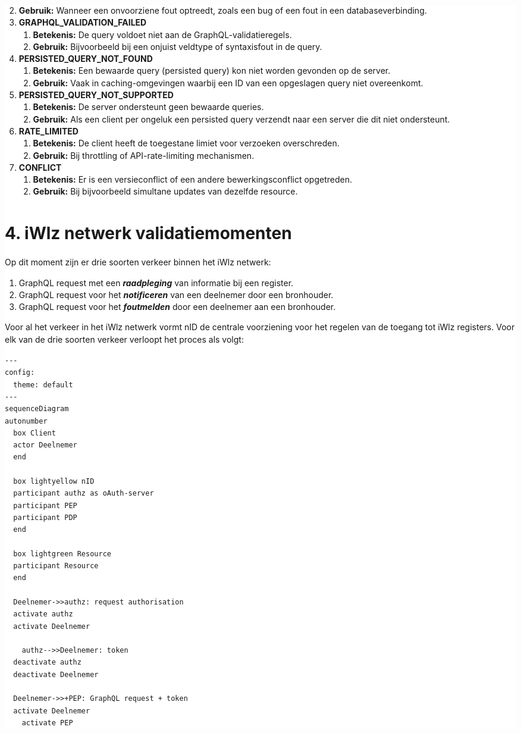    2. **Gebruik:** Wanneer een onvoorziene fout optreedt, zoals een bug of een fout in een databaseverbinding.  
6. **GRAPHQL\_VALIDATION\_FAILED**  
   1. **Betekenis:** De query voldoet niet aan de GraphQL-validatieregels.  
   2. **Gebruik:** Bijvoorbeeld bij een onjuist veldtype of syntaxisfout in de query.  
7. **PERSISTED\_QUERY\_NOT\_FOUND**  
   1. **Betekenis:** Een bewaarde query (persisted query) kon niet worden gevonden op de server.  
   2. **Gebruik:** Vaak in caching-omgevingen waarbij een ID van een opgeslagen query niet overeenkomt.  
8. **PERSISTED\_QUERY\_NOT\_SUPPORTED**  
   1. **Betekenis:** De server ondersteunt geen bewaarde queries.  
   2. **Gebruik:** Als een client per ongeluk een persisted query verzendt naar een server die dit niet ondersteunt.  
9. **RATE\_LIMITED**  
   1. **Betekenis:** De client heeft de toegestane limiet voor verzoeken overschreden.  
   2. **Gebruik:** Bij throttling of API-rate-limiting mechanismen.  
10. **CONFLICT**  
    1. **Betekenis:** Er is een versieconflict of een andere bewerkingsconflict opgetreden.  
    2. **Gebruik:** Bij bijvoorbeeld simultane updates van dezelfde resource.



# 4. iWlz netwerk validatiemomenten

Op dit moment zijn er drie soorten verkeer binnen het iWlz netwerk:

1. GraphQL request met een **_raadpleging_** van informatie bij een register.
2. GraphQL request voor het **_notificeren_** van een deelnemer door een bronhouder.
3. GraphQL request voor het **_foutmelden_** door een deelnemer aan een bronhouder.

Voor al het verkeer in het iWlz netwerk vormt nID de centrale voorziening voor het regelen van de toegang tot iWlz registers. Voor elk van de drie soorten verkeer verloopt het proces als volgt:

```mermaid
---
config:
  theme: default
---
sequenceDiagram
autonumber
  box Client
  actor Deelnemer
  end

  box lightyellow nID
  participant authz as oAuth-server
  participant PEP
  participant PDP
  end

  box lightgreen Resource
  participant Resource
  end

  Deelnemer->>authz: request authorisation
  activate authz
  activate Deelnemer

    authz-->>Deelnemer: token
  deactivate authz
  deactivate Deelnemer

  Deelnemer->>+PEP: GraphQL request + token
  activate Deelnemer
    activate PEP
```